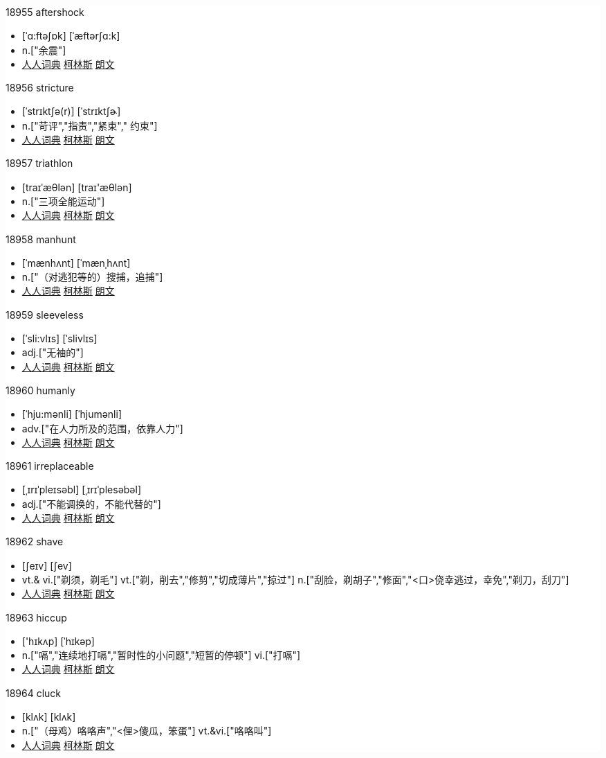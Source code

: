18955 aftershock 
- [ˈɑ:ftəʃɒk]  [ˈæftərʃɑ:k] 
- n.["余震"]   
- [人人词典](https://www.91dict.com/words?w=aftershock) [柯林斯](https://www.collinsdictionary.com/zh/dictionary/english/aftershock) [朗文](https://www.ldoceonline.com/dictionary/aftershock) 

18956 stricture 
- [ˈstrɪktʃə(r)]  [ˈstrɪktʃɚ] 
- n.["苛评","指责","紧束"," 约束"]   
- [人人词典](https://www.91dict.com/words?w=stricture) [柯林斯](https://www.collinsdictionary.com/zh/dictionary/english/stricture) [朗文](https://www.ldoceonline.com/dictionary/stricture) 

18957 triathlon 
- [traɪˈæθlən]  [traɪ'æθlən] 
- n.["三项全能运动"]   
- [人人词典](https://www.91dict.com/words?w=triathlon) [柯林斯](https://www.collinsdictionary.com/zh/dictionary/english/triathlon) [朗文](https://www.ldoceonline.com/dictionary/triathlon) 

18958 manhunt 
- [ˈmænhʌnt]  [ˈmænˌhʌnt] 
- n.["（对逃犯等的）搜捕，追捕"]   
- [人人词典](https://www.91dict.com/words?w=manhunt) [柯林斯](https://www.collinsdictionary.com/zh/dictionary/english/manhunt) [朗文](https://www.ldoceonline.com/dictionary/manhunt) 

18959 sleeveless 
- [ˈsli:vlɪs]  [ˈslivlɪs] 
- adj.["无袖的"]   
- [人人词典](https://www.91dict.com/words?w=sleeveless) [柯林斯](https://www.collinsdictionary.com/zh/dictionary/english/sleeveless) [朗文](https://www.ldoceonline.com/dictionary/sleeveless) 

18960 humanly 
- [ˈhju:mənli]  [ˈhjumənli] 
- adv.["在人力所及的范围，依靠人力"]   
- [人人词典](https://www.91dict.com/words?w=humanly) [柯林斯](https://www.collinsdictionary.com/zh/dictionary/english/humanly) [朗文](https://www.ldoceonline.com/dictionary/humanly) 

18961 irreplaceable 
- [ˌɪrɪˈpleɪsəbl]  [ˌɪrɪˈplesəbəl] 
- adj.["不能调换的，不能代替的"]   
- [人人词典](https://www.91dict.com/words?w=irreplaceable) [柯林斯](https://www.collinsdictionary.com/zh/dictionary/english/irreplaceable) [朗文](https://www.ldoceonline.com/dictionary/irreplaceable) 

18962 shave 
- [ʃeɪv]  [ʃev] 
- vt.& vi.["剃须，剃毛"]  vt.["剃，削去","修剪","切成薄片","掠过"]  n.["刮脸，剃胡子","修面","<口>侥幸逃过，幸免","剃刀，刮刀"]   
- [人人词典](https://www.91dict.com/words?w=shave) [柯林斯](https://www.collinsdictionary.com/zh/dictionary/english/shave) [朗文](https://www.ldoceonline.com/dictionary/shave) 

18963 hiccup 
- ['hɪkʌp]  [ˈhɪkəp] 
- n.["嗝","连续地打嗝","暂时性的小问题","短暂的停顿"]  vi.["打嗝"]   
- [人人词典](https://www.91dict.com/words?w=hiccup) [柯林斯](https://www.collinsdictionary.com/zh/dictionary/english/hiccup) [朗文](https://www.ldoceonline.com/dictionary/hiccup) 

18964 cluck 
- [klʌk]  [klʌk] 
- n.["（母鸡）咯咯声","<俚>傻瓜，笨蛋"]  vt.&vi.["咯咯叫"]   
- [人人词典](https://www.91dict.com/words?w=cluck) [柯林斯](https://www.collinsdictionary.com/zh/dictionary/english/cluck) [朗文](https://www.ldoceonline.com/dictionary/cluck) 
